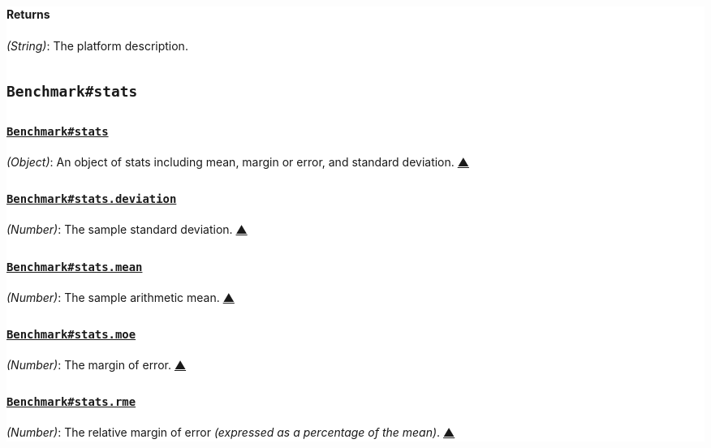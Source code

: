#### Returns
*(String)*: The platform description.









## `Benchmark#stats`



### <a id="Benchmark:stats" href="https://github.com/bestiejs/benchmark.js/blob/master/benchmark.js#L2912" title="View in source">`Benchmark#stats`</a>
*(Object)*: An object of stats including mean, margin or error, and standard deviation.
[&#9650;][1]






### <a id="Benchmark:stats.deviation" href="https://github.com/bestiejs/benchmark.js/blob/master/benchmark.js#L2940" title="View in source">`Benchmark#stats.deviation`</a>
*(Number)*: The sample standard deviation.
[&#9650;][1]






### <a id="Benchmark:stats.mean" href="https://github.com/bestiejs/benchmark.js/blob/master/benchmark.js#L2947" title="View in source">`Benchmark#stats.mean`</a>
*(Number)*: The sample arithmetic mean.
[&#9650;][1]






### <a id="Benchmark:stats.moe" href="https://github.com/bestiejs/benchmark.js/blob/master/benchmark.js#L2919" title="View in source">`Benchmark#stats.moe`</a>
*(Number)*: The margin of error.
[&#9650;][1]






### <a id="Benchmark:stats.rme" href="https://github.com/bestiejs/benchmark.js/blob/master/benchmark.js#L2926" title="View in source">`Benchmark#stats.rme`</a>
*(Number)*: The relative margin of error *(expressed as a percentage of the mean)*.
[&#9650;][1]


  [1]: #readme "Jump back to the TOC."